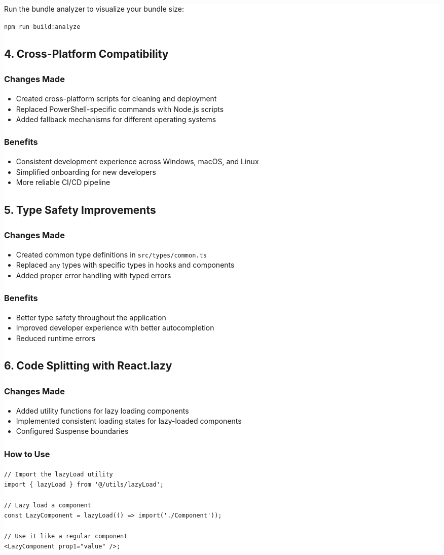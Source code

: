 Run the bundle analyzer to visualize your bundle size:

```bash
npm run build:analyze
```

## 4. Cross-Platform Compatibility

### Changes Made

- Created cross-platform scripts for cleaning and deployment
- Replaced PowerShell-specific commands with Node.js scripts
- Added fallback mechanisms for different operating systems

### Benefits

- Consistent development experience across Windows, macOS, and Linux
- Simplified onboarding for new developers
- More reliable CI/CD pipeline

## 5. Type Safety Improvements

### Changes Made

- Created common type definitions in `src/types/common.ts`
- Replaced `any` types with specific types in hooks and components
- Added proper error handling with typed errors

### Benefits

- Better type safety throughout the application
- Improved developer experience with better autocompletion
- Reduced runtime errors

## 6. Code Splitting with React.lazy

### Changes Made

- Added utility functions for lazy loading components
- Implemented consistent loading states for lazy-loaded components
- Configured Suspense boundaries

### How to Use

```tsx
// Import the lazyLoad utility
import { lazyLoad } from '@/utils/lazyLoad';

// Lazy load a component
const LazyComponent = lazyLoad(() => import('./Component'));

// Use it like a regular component
<LazyComponent prop1="value" />;
```
